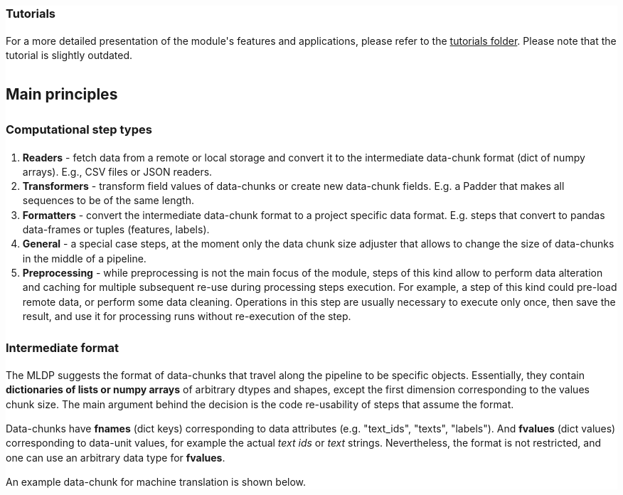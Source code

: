 ### Tutorials ###

For a more detailed presentation of the module's features and applications, please refer to the <a href="/tutorials">tutorials folder</a>.
Please note that the tutorial is slightly outdated.

## Main principles ##

### Computational step types ###

1. **Readers** - fetch data from a remote or local storage and convert it to the intermediate data-chunk format (dict of numpy arrays). E.g., CSV files or JSON readers.
2. **Transformers** - transform field values of data-chunks or create new data-chunk fields. E.g. a Padder that makes all sequences to be of the same length.
3. **Formatters** - convert the intermediate data-chunk format to a project specific data format. E.g. steps that convert to pandas data-frames or tuples (features, labels).
4. **General**  - a special case steps, at the moment only the data chunk size adjuster that allows to change the size of data-chunks in the middle of a pipeline.
5. **Preprocessing** - while preprocessing is not the main focus of the module, steps of this kind allow to perform data alteration and caching for multiple subsequent re-use during processing steps execution. For example, a step of this kind could pre-load remote data, or perform some data cleaning. Operations in this step are usually necessary to execute only once, then save the result, and use it for processing runs without re-execution of the step.


### Intermediate format ###

The MLDP suggests the format of data-chunks that travel along the pipeline to be specific objects. Essentially, they contain **dictionaries of lists or numpy arrays** of arbitrary dtypes and shapes, except the first dimension corresponding to the values chunk size. The main argument behind the decision is the code re-usability of steps that assume the format.

Data-chunks have **fnames** (dict keys) corresponding to data attributes (e.g. "text_ids", "texts", "labels"). And **fvalues** (dict values) corresponding to data-unit values, for example the actual *text ids* or *text* strings.
Nevertheless, the format is not restricted, and one can use an arbitrary data type for **fvalues**.

An example data-chunk for machine translation is shown below.
